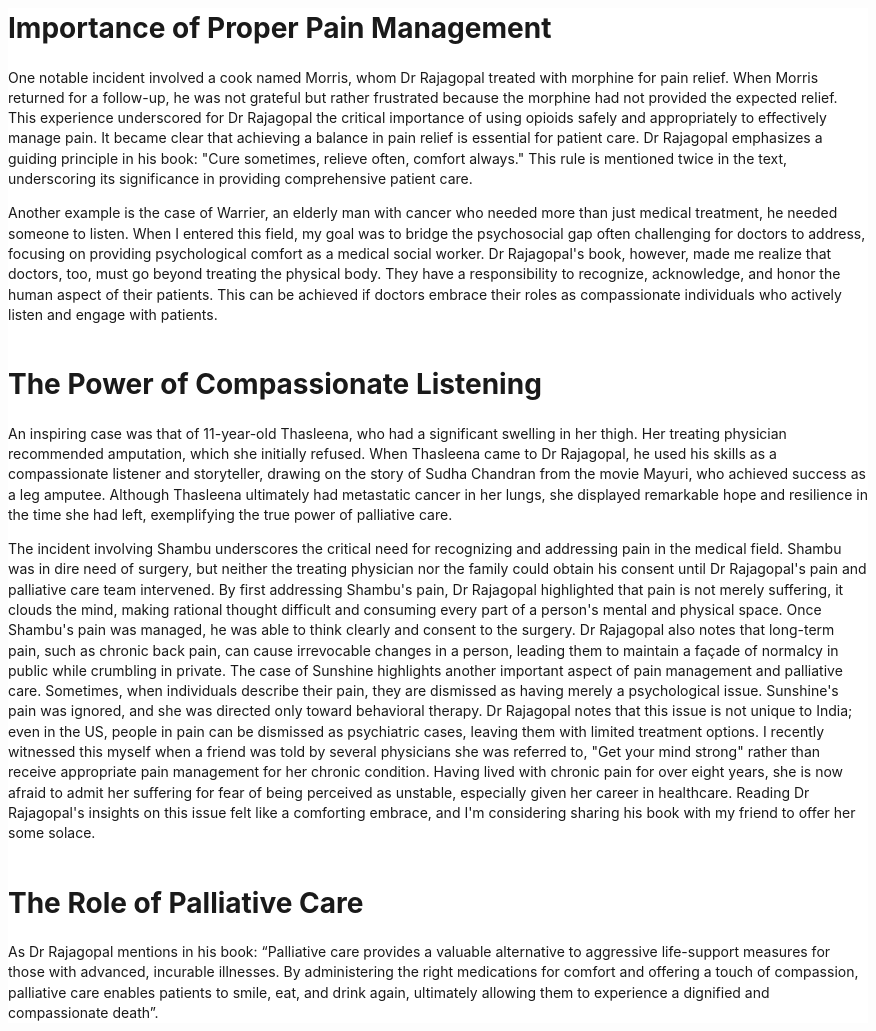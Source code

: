 # Importance of Proper Pain Management
One notable incident involved a cook named Morris, whom Dr Rajagopal treated with morphine for pain relief. When Morris returned for a follow-up, he was not grateful but rather frustrated because the morphine had not provided the expected relief. This experience underscored for Dr Rajagopal the critical importance of using opioids safely and appropriately to effectively manage pain. It became clear that achieving a balance in pain relief is essential for patient care. Dr Rajagopal emphasizes a guiding principle in his book: "Cure sometimes, relieve often, comfort always." This rule is mentioned twice in the text, underscoring its significance in providing comprehensive patient care.

Another example is the case of Warrier, an elderly man with cancer who needed more than just medical treatment, he needed someone to listen. When I entered this field, my goal was to bridge the psychosocial gap often challenging for doctors to address, focusing on providing psychological comfort as a medical social worker. Dr Rajagopal's book, however, made me realize that doctors, too, must go beyond treating the physical body. They have a responsibility to recognize, acknowledge, and honor the human aspect of their patients. This can be achieved if doctors embrace their roles as compassionate individuals who actively listen and engage with patients.


# The Power of Compassionate Listening
An inspiring case was that of 11-year-old Thasleena, who had a significant swelling in her thigh. Her treating physician recommended amputation, which she initially refused. When Thasleena came to Dr Rajagopal, he used his skills as a compassionate listener and storyteller, drawing on the story of Sudha Chandran from the movie Mayuri, who achieved success as a leg amputee. Although Thasleena ultimately had metastatic cancer in her lungs, she displayed remarkable hope and resilience in the time she had left, exemplifying the true power of palliative care.

The incident involving Shambu underscores the critical need for recognizing and addressing pain in the medical field. Shambu was in dire need of surgery, but neither the treating physician nor the family could obtain his consent until Dr Rajagopal's pain and palliative care team intervened. By first addressing Shambu's pain, Dr Rajagopal highlighted that pain is not merely suffering, it clouds the mind, making rational thought difficult and consuming every part of a person's mental and physical space. Once Shambu's pain was managed, he was able to think clearly and consent to the surgery. Dr Rajagopal also notes that long-term pain, such as chronic back pain, can cause irrevocable changes in a person, leading them to maintain a façade of normalcy in public while crumbling in private.
The case of Sunshine highlights another important aspect of pain management and palliative care. Sometimes, when individuals describe their pain, they are dismissed as having merely a psychological issue. Sunshine's pain was ignored, and she was directed only toward behavioral therapy. Dr Rajagopal notes that this issue is not unique to India; even in the US, people in pain can be dismissed as psychiatric cases, leaving them with limited treatment options. I recently witnessed this myself when a friend was told by several physicians she was referred to, "Get your mind strong" rather than receive appropriate pain management for her chronic condition. Having lived with chronic pain for over eight years, she is now afraid to admit her suffering for fear of being perceived as unstable, especially given her career in healthcare. Reading Dr Rajagopal's insights on this issue felt like a comforting embrace, and I'm considering sharing his book with my friend to offer her some solace.

# The Role of Palliative Care
As Dr Rajagopal mentions in his book: “Palliative care provides a valuable alternative to aggressive life-support measures for those with advanced, incurable illnesses. By administering the right medications for comfort and offering a touch of compassion, palliative care enables patients to smile, eat, and drink again, ultimately allowing them to experience a dignified and compassionate death”.
